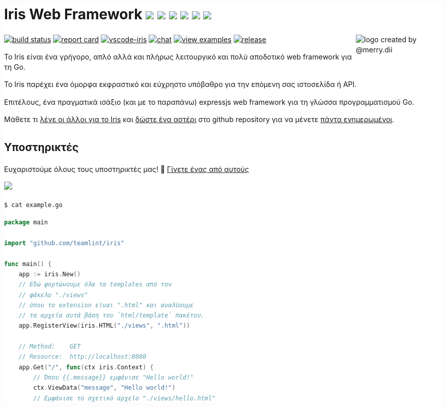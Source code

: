 # Iris Web Framework <a href="README.md"> <img width="20px" src="https://iris-go.com/images/flag-unitedkingdom.svg?v=10" /></a> <a href="README_ZH.md"> <img width="20px" src="https://iris-go.com/images/flag-china.svg?v=10" /></a> <a href="README_RU.md"><img width="20px" src="https://iris-go.com/images/flag-russia.svg?v=10" /></a> <a href="README_ID.md"> <img width="20px" src="https://iris-go.com/images/flag-indonesia.svg?v=10" /></a> <a href="README_PT_BR.md"><img width="20px" src="https://iris-go.com/images/flag-pt-br.svg?v=10" /></a> <a href="README_JPN.md"><img width="20px" src="https://iris-go.com/images/flag-japan.svg?v=10" /></a>

<a href="https://iris-go.com"> <img align="right" width="169px" src="https://iris-go.com/images/icon.svg?v=a" title="logo created by @merry.dii" /> </a>

[![build status](https://img.shields.io/travis/kataras/iris/master.svg?style=flat-square)](https://travis-ci.org/kataras/iris) [![report card](https://img.shields.io/badge/report%20card-a%2B-ff3333.svg?style=flat-square)](http://goreportcard.com/report/kataras/iris) [![vscode-iris](https://img.shields.io/badge/ext%20-vscode-0c77e3.svg?style=flat-square)](https://marketplace.visualstudio.com/items?itemName=kataras2006.iris) [![chat](https://img.shields.io/badge/community-%20chat-00BCD4.svg?style=flat-square)](https://kataras.rocket.chat/channel/iris) [![view examples](https://img.shields.io/badge/learn%20by-examples-0077b3.svg?style=flat-square)](https://github.com/kataras/iris/tree/master/_examples/routing) [![release](https://img.shields.io/badge/release%20-v11.1-0077b3.svg?style=flat-square)](https://github.com/kataras/iris/releases)

Το Iris είναι ένα γρήγορο, απλό αλλά και πλήρως λειτουργικό και πολύ αποδοτικό web framework για τη Go.

Το Iris παρέχει ένα όμορφα εκφραστικό και εύχρηστο υπόβαθρο για την επόμενη σας ιστοσελίδα ή API.

Επιτέλους, ένα πραγματικά ισάξιο (και με το παραπάνω) expressjs web framework για τη γλώσσα προγραμματισμού Go.

Μάθετε τι [λένε οι άλλοι για το Iris](#%CE%A5%CF%80%CE%BF%CF%83%CF%84%CE%AE%CF%81%CE%B9%CE%BE%CE%B7) και [δώστε ένα αστέρι](https://github.com/teamlint/iris/stargazers) στο github repository για να μένετε [πάντα ενημερωμένοι](https://facebook.com/iris.framework).

## Yποστηρικτές

Eυχαριστούμε όλους τους υποστηρικτές μας! 🙏 [Γίνετε ένας από αυτούς](https://iris-go.com/donate)

<a href="https://iris-go.com/donate" target="_blank"><img src="https://iris-go.com/backers.svg?v=2"/></a>

```sh
$ cat example.go
```

```go
package main

import "github.com/teamlint/iris"

func main() {
    app := iris.New()
    // Εδώ φορτώνουμε όλα τα templates από τον
    // φάκελο "./views"
    // όπου το extension είναι ".html" και αναλύουμε
    // τα αρχεία αυτά βάση του `html/template` πακέτου.
    app.RegisterView(iris.HTML("./views", ".html"))

    // Method:    GET
    // Resource:  http://localhost:8080
    app.Get("/", func(ctx iris.Context) {
        // Όπου {{.message}} εμφάνισε "Hello world!"
        ctx.ViewData("message", "Hello world!")
        // Εμφάνισε το σχετικό αρχείο "./views/hello.html"
```